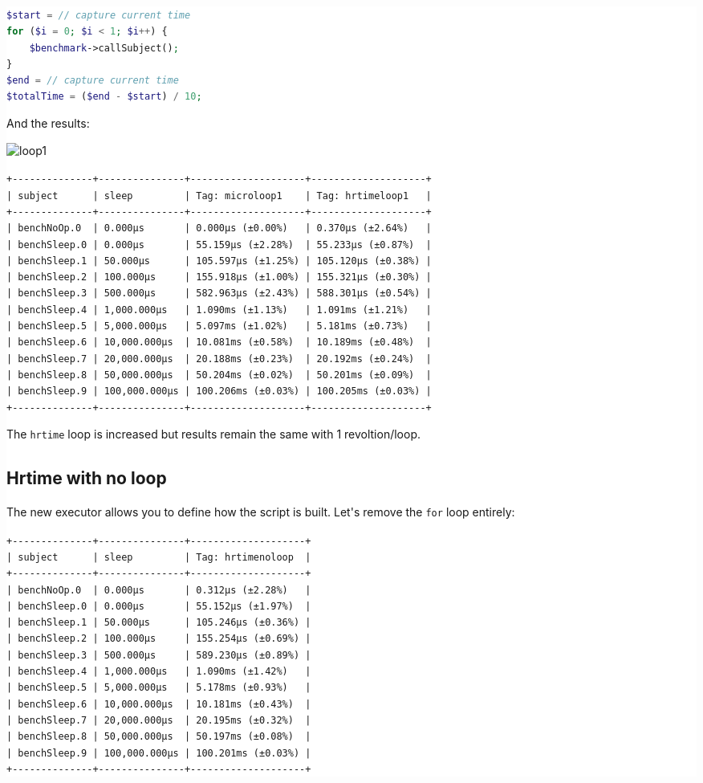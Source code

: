 ```php
$start = // capture current time
for ($i = 0; $i < 1; $i++) {
    $benchmark->callSubject();
}
$end = // capture current time
$totalTime = ($end - $start) / 10;
```

And the results:

![loop1](/images/2021-12-18/loop1.png)

```
+--------------+---------------+--------------------+--------------------+
| subject      | sleep         | Tag: microloop1    | Tag: hrtimeloop1   |
+--------------+---------------+--------------------+--------------------+
| benchNoOp.0  | 0.000μs       | 0.000μs (±0.00%)   | 0.370μs (±2.64%)   |
| benchSleep.0 | 0.000μs       | 55.159μs (±2.28%)  | 55.233μs (±0.87%)  |
| benchSleep.1 | 50.000μs      | 105.597μs (±1.25%) | 105.120μs (±0.38%) |
| benchSleep.2 | 100.000μs     | 155.918μs (±1.00%) | 155.321μs (±0.30%) |
| benchSleep.3 | 500.000μs     | 582.963μs (±2.43%) | 588.301μs (±0.54%) |
| benchSleep.4 | 1,000.000μs   | 1.090ms (±1.13%)   | 1.091ms (±1.21%)   |
| benchSleep.5 | 5,000.000μs   | 5.097ms (±1.02%)   | 5.181ms (±0.73%)   |
| benchSleep.6 | 10,000.000μs  | 10.081ms (±0.58%)  | 10.189ms (±0.48%)  |
| benchSleep.7 | 20,000.000μs  | 20.188ms (±0.23%)  | 20.192ms (±0.24%)  |
| benchSleep.8 | 50,000.000μs  | 50.204ms (±0.02%)  | 50.201ms (±0.09%)  |
| benchSleep.9 | 100,000.000μs | 100.206ms (±0.03%) | 100.205ms (±0.03%) |
+--------------+---------------+--------------------+--------------------+
```

The `hrtime` loop is increased but results remain the same with 1
revoltion/loop.

Hrtime with no loop
-------------------

The new executor allows you to define how the script is built. Let's remove
the `for` loop entirely:

```
+--------------+---------------+--------------------+
| subject      | sleep         | Tag: hrtimenoloop  |
+--------------+---------------+--------------------+
| benchNoOp.0  | 0.000μs       | 0.312μs (±2.28%)   |
| benchSleep.0 | 0.000μs       | 55.152μs (±1.97%)  |
| benchSleep.1 | 50.000μs      | 105.246μs (±0.36%) |
| benchSleep.2 | 100.000μs     | 155.254μs (±0.69%) |
| benchSleep.3 | 500.000μs     | 589.230μs (±0.89%) |
| benchSleep.4 | 1,000.000μs   | 1.090ms (±1.42%)   |
| benchSleep.5 | 5,000.000μs   | 5.178ms (±0.93%)   |
| benchSleep.6 | 10,000.000μs  | 10.181ms (±0.43%)  |
| benchSleep.7 | 20,000.000μs  | 20.195ms (±0.32%)  |
| benchSleep.8 | 50,000.000μs  | 50.197ms (±0.08%)  |
| benchSleep.9 | 100,000.000μs | 100.201ms (±0.03%) |
+--------------+---------------+--------------------+
```
